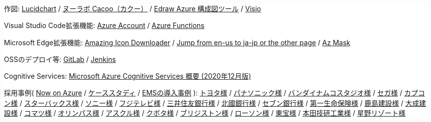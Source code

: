 作図: 
[Lucidchart](https://www.lucidchart.com/pages/ja/templates/network/lucidchart-azure-framework-2019)
/ [ヌーラボ Cacoo（カクー）](https://www.google.com/search?q=cacoo+azure)
/ [Edraw Azure 構成図ツール](https://www.edrawsoft.com/jp/azure-diagram/)
/ [Visio](https://www.google.com/search?q=visio+azure)

Visual Studio Code拡張機能:
[Azure Account](https://marketplace.visualstudio.com/items?itemName=ms-vscode.azure-account)
/ [Azure Functions](https://marketplace.visualstudio.com/items?itemName=ms-azuretools.vscode-azurefunctions)

Microsoft Edge拡張機能:
[Amazing Icon Downloader](https://chrome.google.com/webstore/detail/amazing-icon-downloader/kllljifcjfleikiipbkdcgllbllahaob)
/ [Jump from en-us to ja-jp or the other page](https://microsoftedge.microsoft.com/addons/detail/jump-from-enus-to-jajp-/akjjgiefpfhfdncdnngfdhoaibhjpkgo)
/ [Az Mask](https://microsoftedge.microsoft.com/addons/detail/az-mask/ikognecdmhjbhmnkldfjfaijbojlbfan)

OSSのデプロイ等: 
[GitLab](https://docs.gitlab.com/ee/install/azure/) 
/ [Jenkins](https://docs.microsoft.com/ja-jp/azure/developer/jenkins/overview)

Cognitive Services:
[Microsoft Azure Cognitive Services 概要 (2020年12月版)](http://ayomori.com/2020/12/01/microsoft-azure-cognitive-services-overview-202012/)

採用事例(
[Now on Azure](https://www.microsoft.com/ja-jp/biz/nowon-azure/default.aspx) 
/ [ケーススタディ](https://azure.microsoft.com/ja-jp/case-studies/) 
/ [EMSの導入事例](https://www.microsoft.com/ja-jp/cloud-platform/products-Enterprise-Mobility-Suite.aspx)
): 
[トヨタ様](https://www.google.com/search?q=%E3%83%88%E3%83%A8%E3%82%BF+azure) 
/ [パナソニック様](https://www.google.com/search?q=%E3%83%91%E3%83%8A%E3%82%BD%E3%83%8B%E3%83%83%E3%82%AF+azure) 
/ [バンダイナムコスタジオ様](https://www.google.com/search?q=%E3%83%90%E3%83%B3%E3%83%80%E3%82%A4%E3%83%8A%E3%83%A0%E3%82%B3%E3%82%B9%E3%82%BF%E3%82%B8%E3%82%AA+azure)
/ [セガ様](https://www.google.com/search?q=%E6%A0%AA%E5%BC%8F%E4%BC%9A%E7%A4%BE%E3%82%BB%E3%82%AC+azure)
/ [カプコン様](https://www.iij.ad.jp/svcsol/case/capcom.html)
/ [スターバックス様](https://www.google.com/search?q=%E3%82%B9%E3%82%BF%E3%83%BC%E3%83%90%E3%83%83%E3%82%AF%E3%82%B9+azure) 
/ [ソニー様](https://www.google.com/search?q=%E3%82%BD%E3%83%8B%E3%83%BC+azure)
/ [フジテレビ様](https://www.google.com/search?q=%E3%83%95%E3%82%B8%E3%83%86%E3%83%AC%E3%83%93+azure) 
/ [三井住友銀行様](https://www.google.com/search?q=%E4%B8%89%E4%BA%95%E4%BD%8F%E5%8F%8B%E9%8A%80%E8%A1%8C+azure) 
/ [北國銀行様](https://www.google.com/search?q=%E5%8C%97%E5%9C%8B%E9%8A%80%E8%A1%8C+azure) 
/ [セブン銀行様](https://www.google.com/search?q=%E3%82%BB%E3%83%96%E3%83%B3%E9%8A%80%E8%A1%8C+azure) 
/ [第一生命保険様](https://www.google.com/search?q=%E7%AC%AC%E4%B8%80%E7%94%9F%E5%91%BD%E4%BF%9D%E9%99%BA+azure) 
/ [鹿島建設様](https://www.google.com/search?q=%E9%B9%BF%E5%B3%B6%E5%BB%BA%E8%A8%AD+azure) 
/ [大成建設様](https://www.google.com/search?q=%E5%A4%A7%E6%88%90%E5%BB%BA%E8%A8%AD+azure) 
/ [コマツ様](https://www.google.com/search?q=%E3%82%B3%E3%83%9E%E3%83%84+azure) 
/ [オリンパス様](https://www.google.com/search?q=%E3%82%AA%E3%83%AA%E3%83%B3%E3%83%91%E3%82%B9+azure) 
/ [アスクル様](https://www.google.com/search?q=%E3%82%A2%E3%82%B9%E3%82%AF%E3%83%AB+azure) 
/ [クボタ様](https://www.google.com/search?q=%E3%82%AF%E3%83%9C%E3%82%BF+azure) 
/ [ブリジストン様](https://www.google.com/search?q=%E3%83%96%E3%83%AA%E3%82%B8%E3%82%B9%E3%83%88%E3%83%B3+azure) 
/ [ローソン様](https://www.google.com/search?q=%E3%83%AD%E3%83%BC%E3%82%BD%E3%83%B3+azure) 
/ [東宝様](https://www.google.com/search?q=%E6%9D%B1%E5%AE%9D+azure) 
/ [本田技研工業様](https://www.google.com/search?q=%E6%9C%AC%E7%94%B0%E6%8A%80%E7%A0%94%E5%B7%A5%E6%A5%AD+azure) 
/ [星野リゾート様](https://www.google.com/search?q=%E6%98%9F%E9%87%8E%E3%83%AA%E3%82%BE%E3%83%BC%E3%83%88+azure) 